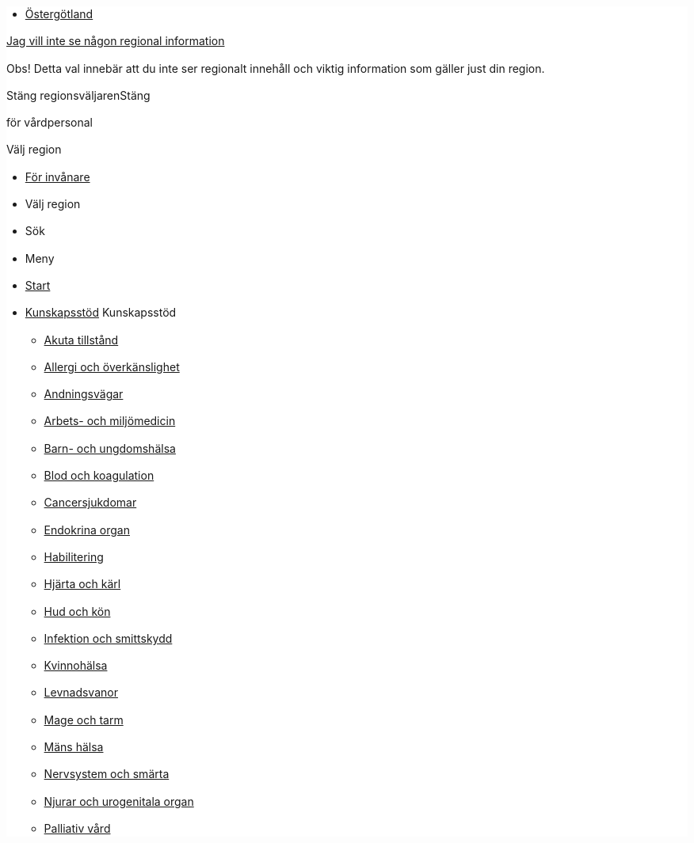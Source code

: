 *   [Östergötland](https://vardpersonal.1177.se/kunskapsstod/kliniska-kunskapsstod/cushings-syndrom/?selectionCode=profession_primarvard&globalregion=05)

[Jag vill inte se någon regional information](https://vardpersonal.1177.se/kunskapsstod/kliniska-kunskapsstod/cushings-syndrom/?selectionCode=profession_primarvard&globalregion=00)

Obs! Detta val innebär att du inte ser regionalt innehåll och viktig information som gäller just din region.

Stäng regionsväljarenStäng

[](https://vardpersonal.1177.se/)för vårdpersonal

Välj region

*   [För invånare](https://www.1177.se/)
*   Välj region
    
*   Sök
*   Meny

*   [Start](https://vardpersonal.1177.se/)
    
*   [Kunskapsstöd](https://vardpersonal.1177.se/kunskapsstod/) Kunskapsstöd
    
    *   [Akuta tillstånd](https://vardpersonal.1177.se/kunskapsstod/akuta-tillstand/)
        
    *   [Allergi och överkänslighet](https://vardpersonal.1177.se/kunskapsstod/allergi-och-overkanslighet/)
        
    *   [Andningsvägar](https://vardpersonal.1177.se/kunskapsstod/andningsvagar/)
        
    *   [Arbets- och miljömedicin](https://vardpersonal.1177.se/kunskapsstod/arbets--och-miljomedicin/)
        
    *   [Barn- och ungdomshälsa](https://vardpersonal.1177.se/kunskapsstod/barn--och-ungdomshalsa/)
        
    *   [Blod och koagulation](https://vardpersonal.1177.se/kunskapsstod/blod-och-koagulation/)
        
    *   [Cancersjukdomar](https://vardpersonal.1177.se/kunskapsstod/cancersjukdomar/)
        
    *   [Endokrina organ](https://vardpersonal.1177.se/kunskapsstod/endokrina-organ/)
        
    *   [Habilitering](https://vardpersonal.1177.se/kunskapsstod/habilitering/)
        
    *   [Hjärta och kärl](https://vardpersonal.1177.se/kunskapsstod/hjarta-och-karl/)
        
    *   [Hud och kön](https://vardpersonal.1177.se/kunskapsstod/hud-och-kon/)
        
    *   [Infektion och smittskydd](https://vardpersonal.1177.se/kunskapsstod/infektion-och-smittskydd/)
        
    *   [Kvinnohälsa](https://vardpersonal.1177.se/kunskapsstod/kvinnohalsa/)
        
    *   [Levnadsvanor](https://vardpersonal.1177.se/kunskapsstod/levnadsvanor/)
        
    *   [Mage och tarm](https://vardpersonal.1177.se/kunskapsstod/mage-och-tarm/)
        
    *   [Mäns hälsa](https://vardpersonal.1177.se/kunskapsstod/mans-halsa/)
        
    *   [Nervsystem och smärta](https://vardpersonal.1177.se/kunskapsstod/nervsystem-och-smarta/)
        
    *   [Njurar och urogenitala organ](https://vardpersonal.1177.se/kunskapsstod/njurar-och-urogenitala-organ/)
        
    *   [Palliativ vård](https://vardpersonal.1177.se/kunskapsstod/palliativ-vard/)
        